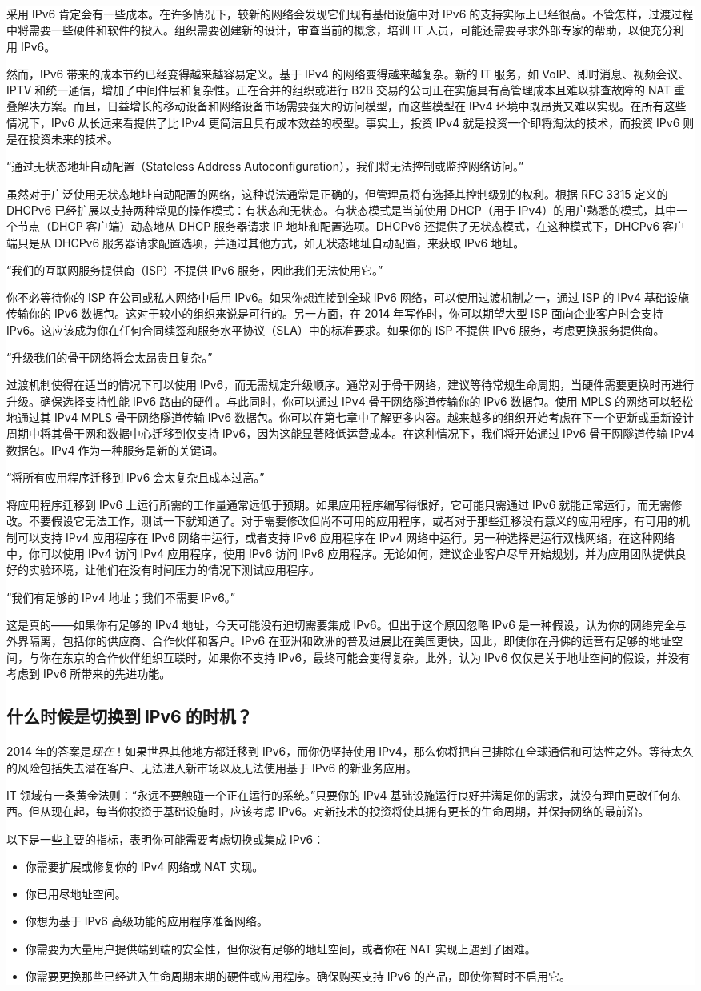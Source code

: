 采用 IPv6 肯定会有一些成本。在许多情况下，较新的网络会发现它们现有基础设施中对 IPv6 的支持实际上已经很高。不管怎样，过渡过程中将需要一些硬件和软件的投入。组织需要创建新的设计，审查当前的概念，培训 IT 人员，可能还需要寻求外部专家的帮助，以便充分利用 IPv6。

然而，IPv6 带来的成本节约已经变得越来越容易定义。基于 IPv4 的网络变得越来越复杂。新的 IT 服务，如 VoIP、即时消息、视频会议、IPTV 和统一通信，增加了中间件层和复杂性。正在合并的组织或进行 B2B 交易的公司正在实施具有高管理成本且难以排查故障的 NAT 重叠解决方案。而且，日益增长的移动设备和网络设备市场需要强大的访问模型，而这些模型在 IPv4 环境中既昂贵又难以实现。在所有这些情况下，IPv6 从长远来看提供了比 IPv4 更简洁且具有成本效益的模型。事实上，投资 IPv4 就是投资一个即将淘汰的技术，而投资 IPv6 则是在投资未来的技术。

“通过无状态地址自动配置（Stateless Address Autoconfiguration），我们将无法控制或监控网络访问。”

虽然对于广泛使用无状态地址自动配置的网络，这种说法通常是正确的，但管理员将有选择其控制级别的权利。根据 RFC 3315 定义的 DHCPv6 已经扩展以支持两种常见的操作模式：有状态和无状态。有状态模式是当前使用 DHCP（用于 IPv4）的用户熟悉的模式，其中一个节点（DHCP 客户端）动态地从 DHCP 服务器请求 IP 地址和配置选项。DHCPv6 还提供了无状态模式，在这种模式下，DHCPv6 客户端只是从 DHCPv6 服务器请求配置选项，并通过其他方式，如无状态地址自动配置，来获取 IPv6 地址。

“我们的互联网服务提供商（ISP）不提供 IPv6 服务，因此我们无法使用它。”

你不必等待你的 ISP 在公司或私人网络中启用 IPv6。如果你想连接到全球 IPv6 网络，可以使用过渡机制之一，通过 ISP 的 IPv4 基础设施传输你的 IPv6 数据包。这对于较小的组织来说是可行的。另一方面，在 2014 年写作时，你可以期望大型 ISP 面向企业客户时会支持 IPv6。这应该成为你在任何合同续签和服务水平协议（SLA）中的标准要求。如果你的 ISP 不提供 IPv6 服务，考虑更换服务提供商。

“升级我们的骨干网络将会太昂贵且复杂。”

过渡机制使得在适当的情况下可以使用 IPv6，而无需规定升级顺序。通常对于骨干网络，建议等待常规生命周期，当硬件需要更换时再进行升级。确保选择支持性能 IPv6 路由的硬件。与此同时，你可以通过 IPv4 骨干网络隧道传输你的 IPv6 数据包。使用 MPLS 的网络可以轻松地通过其 IPv4 MPLS 骨干网络隧道传输 IPv6 数据包。你可以在第七章中了解更多内容。越来越多的组织开始考虑在下一个更新或重新设计周期中将其骨干网和数据中心迁移到仅支持 IPv6，因为这能显著降低运营成本。在这种情况下，我们将开始通过 IPv6 骨干网隧道传输 IPv4 数据包。IPv4 作为一种服务是新的关键词。

“将所有应用程序迁移到 IPv6 会太复杂且成本过高。”

将应用程序迁移到 IPv6 上运行所需的工作量通常远低于预期。如果应用程序编写得很好，它可能只需通过 IPv6 就能正常运行，而无需修改。不要假设它无法工作，测试一下就知道了。对于需要修改但尚不可用的应用程序，或者对于那些迁移没有意义的应用程序，有可用的机制可以支持 IPv4 应用程序在 IPv6 网络中运行，或者支持 IPv6 应用程序在 IPv4 网络中运行。另一种选择是运行双栈网络，在这种网络中，你可以使用 IPv4 访问 IPv4 应用程序，使用 IPv6 访问 IPv6 应用程序。无论如何，建议企业客户尽早开始规划，并为应用团队提供良好的实验环境，让他们在没有时间压力的情况下测试应用程序。

“我们有足够的 IPv4 地址；我们不需要 IPv6。”

这是真的——如果你有足够的 IPv4 地址，今天可能没有迫切需要集成 IPv6。但出于这个原因忽略 IPv6 是一种假设，认为你的网络完全与外界隔离，包括你的供应商、合作伙伴和客户。IPv6 在亚洲和欧洲的普及进展比在美国更快，因此，即使你在丹佛的运营有足够的地址空间，与你在东京的合作伙伴组织互联时，如果你不支持 IPv6，最终可能会变得复杂。此外，认为 IPv6 仅仅是关于地址空间的假设，并没有考虑到 IPv6 所带来的先进功能。

## 什么时候是切换到 IPv6 的时机？

2014 年的答案是*现在*！如果世界其他地方都迁移到 IPv6，而你仍坚持使用 IPv4，那么你将把自己排除在全球通信和可达性之外。等待太久的风险包括失去潜在客户、无法进入新市场以及无法使用基于 IPv6 的新业务应用。

IT 领域有一条黄金法则：“永远不要触碰一个正在运行的系统。”只要你的 IPv4 基础设施运行良好并满足你的需求，就没有理由更改任何东西。但从现在起，每当你投资于基础设施时，应该考虑 IPv6。对新技术的投资将使其拥有更长的生命周期，并保持网络的最前沿。

以下是一些主要的指标，表明你可能需要考虑切换或集成 IPv6：

+   你需要扩展或修复你的 IPv4 网络或 NAT 实现。

+   你已用尽地址空间。

+   你想为基于 IPv6 高级功能的应用程序准备网络。

+   你需要为大量用户提供端到端的安全性，但你没有足够的地址空间，或者你在 NAT 实现上遇到了困难。

+   你需要更换那些已经进入生命周期末期的硬件或应用程序。确保购买支持 IPv6 的产品，即使你暂时不启用它。
